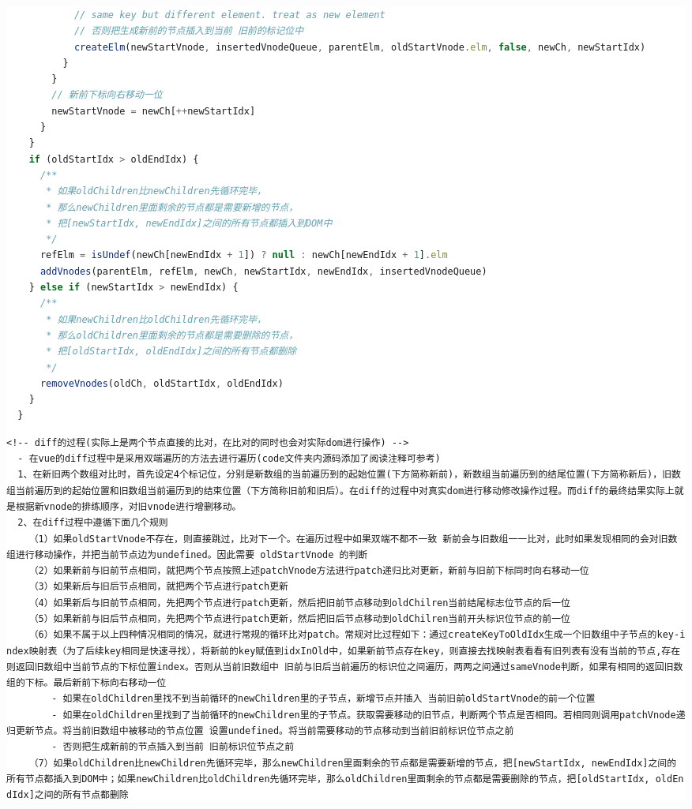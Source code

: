 ```javascript
            // same key but different element. treat as new element
            // 否则把生成新前的节点插入到当前 旧前的标记位中
            createElm(newStartVnode, insertedVnodeQueue, parentElm, oldStartVnode.elm, false, newCh, newStartIdx)
          }
        }
        // 新前下标向右移动一位
        newStartVnode = newCh[++newStartIdx]
      }
    }
    if (oldStartIdx > oldEndIdx) {
      /**
       * 如果oldChildren比newChildren先循环完毕，
       * 那么newChildren里面剩余的节点都是需要新增的节点，
       * 把[newStartIdx, newEndIdx]之间的所有节点都插入到DOM中
       */
      refElm = isUndef(newCh[newEndIdx + 1]) ? null : newCh[newEndIdx + 1].elm
      addVnodes(parentElm, refElm, newCh, newStartIdx, newEndIdx, insertedVnodeQueue)
    } else if (newStartIdx > newEndIdx) {
      /**
       * 如果newChildren比oldChildren先循环完毕，
       * 那么oldChildren里面剩余的节点都是需要删除的节点，
       * 把[oldStartIdx, oldEndIdx]之间的所有节点都删除
       */
      removeVnodes(oldCh, oldStartIdx, oldEndIdx)
    }
  }
```

```text
<!-- diff的过程(实际上是两个节点直接的比对，在比对的同时也会对实际dom进行操作) -->
  - 在vue的diff过程中是采用双端遍历的方法去进行遍历(code文件夹内源码添加了阅读注释可参考)
  1、在新旧两个数组对比时，首先设定4个标记位，分别是新数组的当前遍历到的起始位置(下方简称新前)，新数组当前遍历到的结尾位置(下方简称新后)，旧数组当前遍历到的起始位置和旧数组当前遍历到的结束位置（下方简称旧前和旧后）。在diff的过程中对真实dom进行移动修改操作过程。而diff的最终结果实际上就是根据新vnode的排练顺序，对旧vnode进行增删移动。
  2、在diff过程中遵循下面几个规则
    （1）如果oldStartVnode不存在，则直接跳过，比对下一个。在遍历过程中如果双端不都不一致 新前会与旧数组一一比对，此时如果发现相同的会对旧数组进行移动操作，并把当前节点边为undefined。因此需要 oldStartVnode 的判断
    （2）如果新前与旧前节点相同，就把两个节点按照上述patchVnode方法进行patch递归比对更新，新前与旧前下标同时向右移动一位
    （3）如果新后与旧后节点相同，就把两个节点进行patch更新
    （4）如果新后与旧前节点相同，先把两个节点进行patch更新，然后把旧前节点移动到oldChilren当前结尾标志位节点的后一位
    （5）如果新前与旧后节点相同，先把两个节点进行patch更新，然后把旧后节点移动到oldChilren当前开头标识位节点的前一位
    （6）如果不属于以上四种情况相同的情况，就进行常规的循环比对patch。常规对比过程如下：通过createKeyToOldIdx生成一个旧数组中子节点的key-index映射表（为了后续key相同是快速寻找），将新前的key赋值到idxInOld中，如果新前节点存在key，则直接去找映射表看看有旧列表有没有当前的节点,存在则返回旧数组中当前节点的下标位置index。否则从当前旧数组中 旧前与旧后当前遍历的标识位之间遍历，两两之间通过sameVnode判断，如果有相同的返回旧数组的下标。最后新前下标向右移动一位 
        - 如果在oldChildren里找不到当前循环的newChildren里的子节点，新增节点并插入 当前旧前oldStartVnode的前一个位置
        - 如果在oldChildren里找到了当前循环的newChildren里的子节点。获取需要移动的旧节点，判断两个节点是否相同。若相同则调用patchVnode递归更新节点。将当前旧数组中被移动的节点位置 设置undefined。将当前需要移动的节点移动到当前旧前标识位节点之前
        - 否则把生成新前的节点插入到当前 旧前标识位节点之前
    （7）如果oldChildren比newChildren先循环完毕，那么newChildren里面剩余的节点都是需要新增的节点，把[newStartIdx, newEndIdx]之间的所有节点都插入到DOM中；如果newChildren比oldChildren先循环完毕，那么oldChildren里面剩余的节点都是需要删除的节点，把[oldStartIdx, oldEndIdx]之间的所有节点都删除
```
